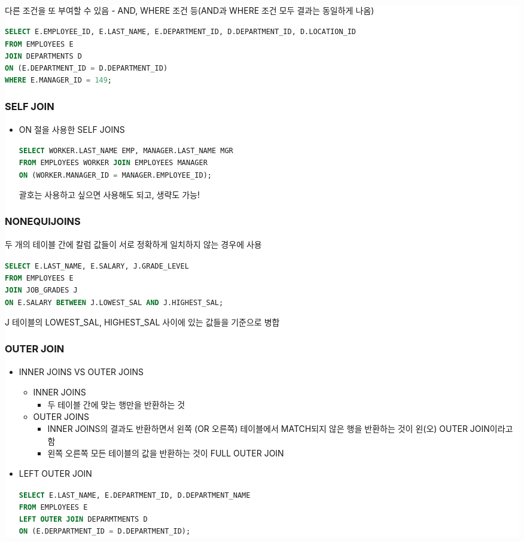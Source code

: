 다른 조건을 또 부여할 수 있음 - AND, WHERE 조건 등(AND과 WHERE 조건 모두 결과는 동일하게 나옴)

```SQL
SELECT E.EMPLOYEE_ID, E.LAST_NAME, E.DEPARTMENT_ID, D.DEPARTMENT_ID, D.LOCATION_ID
FROM EMPLOYEES E
JOIN DEPARTMENTS D
ON (E.DEPARTMENT_ID = D.DEPARTMENT_ID)
WHERE E.MANAGER_ID = 149;
```



### SELF JOIN

* ON 절을 사용한 SELF JOINS

  ```SQL
  SELECT WORKER.LAST_NAME EMP, MANAGER.LAST_NAME MGR
  FROM EMPLOYEES WORKER JOIN EMPLOYEES MANAGER
  ON (WORKER.MANAGER_ID = MANAGER.EMPLOYEE_ID);
  ```

  괄호는 사용하고 싶으면 사용해도 되고, 생략도 가능!



### NONEQUIJOINS

두 개의 테이블 간에 칼럼 값들이 서로 정확하게 일치하지 않는 경우에 사용

```SQL
SELECT E.LAST_NAME, E.SALARY, J.GRADE_LEVEL
FROM EMPLOYEES E
JOIN JOB_GRADES J
ON E.SALARY BETWEEN J.LOWEST_SAL AND J.HIGHEST_SAL;
```

J 테이블의 LOWEST_SAL, HIGHEST_SAL 사이에 있는 값들을 기준으로 병합



### OUTER JOIN

* INNER JOINS VS OUTER JOINS
  * INNER JOINS
    * 두 테이블 간에 맞는 행만을 반환하는 것
  * OUTER JOINS
    * INNER JOINS의 결과도 반환하면서 왼쪽 (OR 오른쪽) 테이블에서 MATCH되지 않은 행을 반환하는 것이 왼(오) OUTER JOIN이라고함
    * 왼쪽 오른쪽 모든 테이블의 값을 반환하는 것이 FULL OUTER JOIN 



* LEFT OUTER JOIN

  ```SQL
  SELECT E.LAST_NAME, E.DEPARTMENT_ID, D.DEPARTMENT_NAME
  FROM EMPLOYEES E
  LEFT OUTER JOIN DEPARMTMENTS D
  ON (E.DERPARTMENT_ID = D.DEPARTMENT_ID);
  ```
